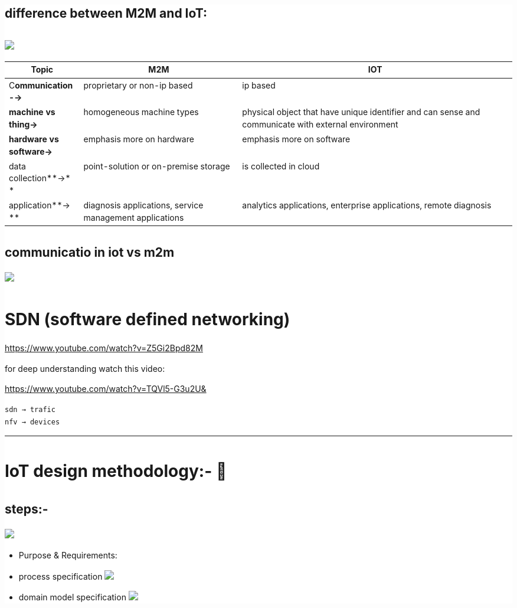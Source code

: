 ## difference between M2M and IoT:
## 
![](https://paper-attachments.dropbox.com/s_C5973B4F468A8D5F8B1A98367C70AA1D386A2E1DA402B128C7EFCA2135252821_1588797129300_image.png)

| Topic                     | M2M                                                     | IOT                                                                                                 |
| ------------------------- | ------------------------------------------------------- | --------------------------------------------------------------------------------------------------- |
| C**ommunication -→**      | proprietary or non-ip based                             | ip based                                                                                            |
| **machine vs thing→**     | homogeneous machine types                               | physical object that have unique identifier and can sense and communicate with external environment |
| **hardware vs software→** | emphasis more on hardware                               | emphasis more on software                                                                           |
| data collection**→**      | point-solution or on-premise storage                    | is collected in cloud                                                                               |
| application**→**          | diagnosis applications, service management applications | analytics applications, enterprise applications, remote diagnosis                                   |

## communicatio in iot vs m2m
![](https://paper-attachments.dropbox.com/s_C5973B4F468A8D5F8B1A98367C70AA1D386A2E1DA402B128C7EFCA2135252821_1588796925382_image.png)



# SDN (software defined networking)


https://www.youtube.com/watch?v=Z5Gi2Bpd82M


for deep understanding watch this video:

https://www.youtube.com/watch?v=TQVl5-G3u2U&

    sdn → trafic
    nfv → devices


----------


# IoT design methodology:- 🧐 
## steps:-
![](https://paper-attachments.dropbox.com/s_C5973B4F468A8D5F8B1A98367C70AA1D386A2E1DA402B128C7EFCA2135252821_1588834749777_image.png)



- Purpose & Requirements:
- process specification
![](https://paper-attachments.dropbox.com/s_C5973B4F468A8D5F8B1A98367C70AA1D386A2E1DA402B128C7EFCA2135252821_1588834874007_image.png)

- domain model specification
![](https://paper-attachments.dropbox.com/s_C5973B4F468A8D5F8B1A98367C70AA1D386A2E1DA402B128C7EFCA2135252821_1588835214612_image.png)
